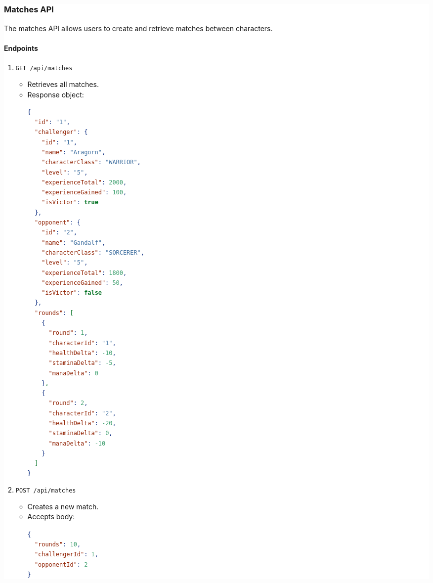 ### Matches API
The matches API allows users to create and retrieve matches between characters.

#### Endpoints

1. `GET /api/matches`
    - Retrieves all matches.
    - Response object:
      ```json
      {
        "id": "1",
        "challenger": {
          "id": "1",
          "name": "Aragorn",
          "characterClass": "WARRIOR",
          "level": "5",
          "experienceTotal": 2000,
          "experienceGained": 100,
          "isVictor": true
        },
        "opponent": {
          "id": "2",
          "name": "Gandalf",
          "characterClass": "SORCERER",
          "level": "5",
          "experienceTotal": 1800,
          "experienceGained": 50,
          "isVictor": false
        },
        "rounds": [
          {
            "round": 1,
            "characterId": "1",
            "healthDelta": -10,
            "staminaDelta": -5,
            "manaDelta": 0
          },
          {
            "round": 2,
            "characterId": "2",
            "healthDelta": -20,
            "staminaDelta": 0,
            "manaDelta": -10
          }
        ]
      }
      ```   
       
2. `POST /api/matches`
    - Creates a new match.
    - Accepts body:
      ```json
      {
        "rounds": 10,
        "challengerId": 1,
        "opponentId": 2
      }
      ```
